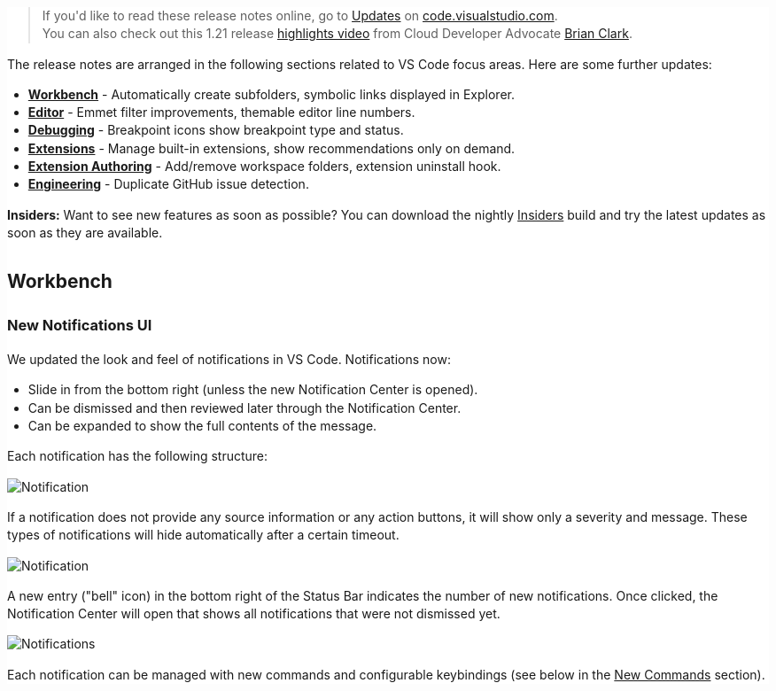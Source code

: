 > If you'd like to read these release notes online, go to
> [Updates](HTTPS://code.visualstudio.com/updates) on
> [code.visualstudio.com](HTTPS://code.visualstudio.com).<br> You can also check
> out this 1.21 release [highlights video](HTTPS://youtu.be/1hDFysLSVPo) from
> Cloud Developer Advocate [Brian Clark](HTTPS://twitter.com/_clarkio).

The release notes are arranged in the following sections related to VS Code
focus areas. Here are some further updates:

-   **[Workbench](#workbench)** - Automatically create subfolders, symbolic
    links displayed in Explorer.
-   **[Editor](#editor)** - Emmet filter improvements, themable editor line
    numbers.
-   **[Debugging](#debugging)** - Breakpoint icons show breakpoint type and
    status.
-   **[Extensions](#extensions)** - Manage built-in extensions, show
    recommendations only on demand.
-   **[Extension Authoring](#extension-authoring)** - Add/remove workspace
    folders, extension uninstall hook.
-   **[Engineering](#engineering)** - Duplicate GitHub issue detection.

**Insiders:** Want to see new features as soon as possible? You can download the
nightly [Insiders](HTTPS://code.visualstudio.com/insiders) build and try the
latest updates as soon as they are available.

## Workbench

### New Notifications UI

We updated the look and feel of notifications in VS Code. Notifications now:

-   Slide in from the bottom right (unless the new Notification Center is
    opened).
-   Can be dismissed and then reviewed later through the Notification Center.
-   Can be expanded to show the full contents of the message.

Each notification has the following structure:

![Notification](images/1_21/notification.png)

If a notification does not provide any source information or any action buttons,
it will show only a severity and message. These types of notifications will hide
automatically after a certain timeout.

![Notification](images/1_21/notification-small.png)

A new entry ("bell" icon) in the bottom right of the Status Bar indicates the
number of new notifications. Once clicked, the Notification Center will open
that shows all notifications that were not dismissed yet.

![Notifications](images/1_21/notifications.gif)

Each notification can be managed with new commands and configurable keybindings
(see below in the [New Commands](#new-commands) section).
